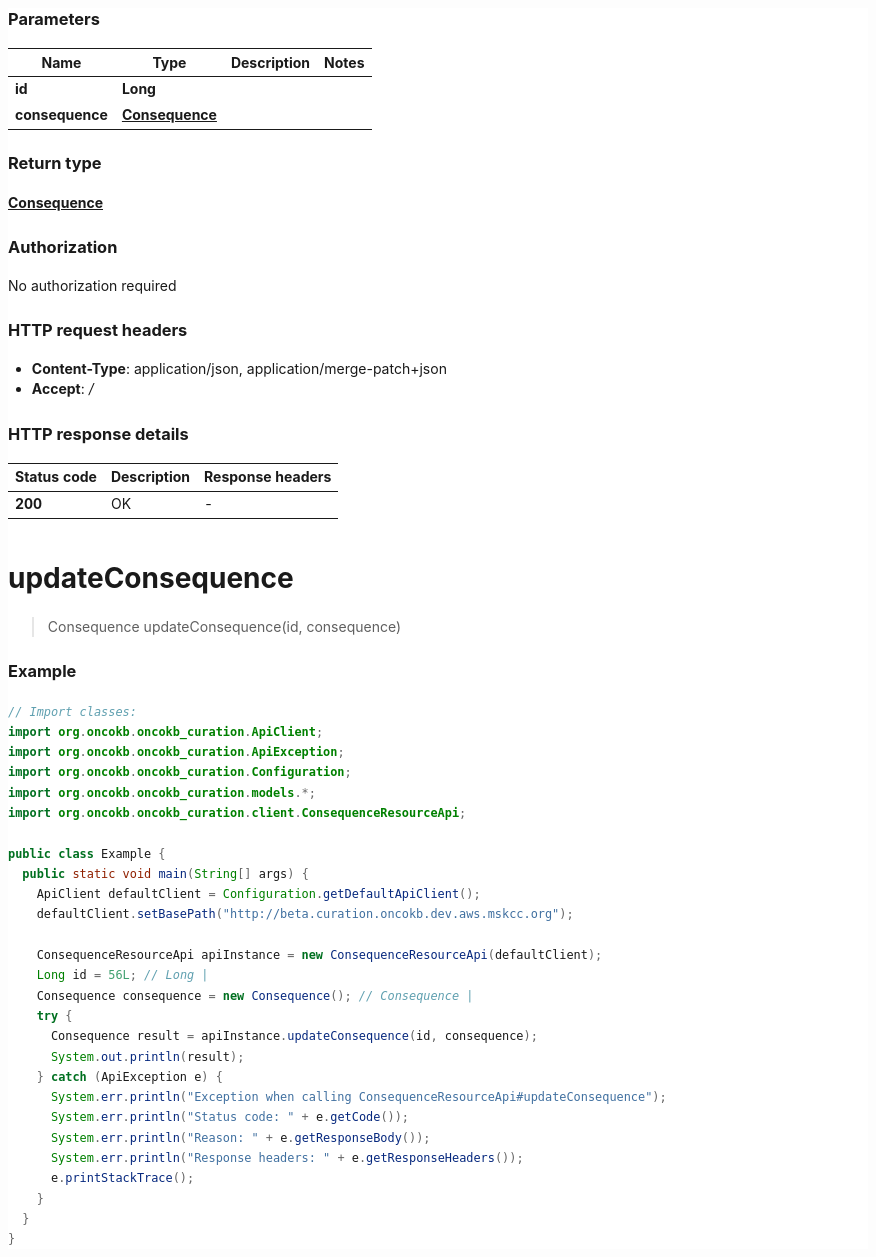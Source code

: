 ### Parameters

Name | Type | Description  | Notes
------------- | ------------- | ------------- | -------------
 **id** | **Long**|  |
 **consequence** | [**Consequence**](Consequence.md)|  |

### Return type

[**Consequence**](Consequence.md)

### Authorization

No authorization required

### HTTP request headers

 - **Content-Type**: application/json, application/merge-patch+json
 - **Accept**: */*

### HTTP response details
| Status code | Description | Response headers |
|-------------|-------------|------------------|
**200** | OK |  -  |

<a name="updateConsequence"></a>
# **updateConsequence**
> Consequence updateConsequence(id, consequence)



### Example
```java
// Import classes:
import org.oncokb.oncokb_curation.ApiClient;
import org.oncokb.oncokb_curation.ApiException;
import org.oncokb.oncokb_curation.Configuration;
import org.oncokb.oncokb_curation.models.*;
import org.oncokb.oncokb_curation.client.ConsequenceResourceApi;

public class Example {
  public static void main(String[] args) {
    ApiClient defaultClient = Configuration.getDefaultApiClient();
    defaultClient.setBasePath("http://beta.curation.oncokb.dev.aws.mskcc.org");

    ConsequenceResourceApi apiInstance = new ConsequenceResourceApi(defaultClient);
    Long id = 56L; // Long | 
    Consequence consequence = new Consequence(); // Consequence | 
    try {
      Consequence result = apiInstance.updateConsequence(id, consequence);
      System.out.println(result);
    } catch (ApiException e) {
      System.err.println("Exception when calling ConsequenceResourceApi#updateConsequence");
      System.err.println("Status code: " + e.getCode());
      System.err.println("Reason: " + e.getResponseBody());
      System.err.println("Response headers: " + e.getResponseHeaders());
      e.printStackTrace();
    }
  }
}
```
